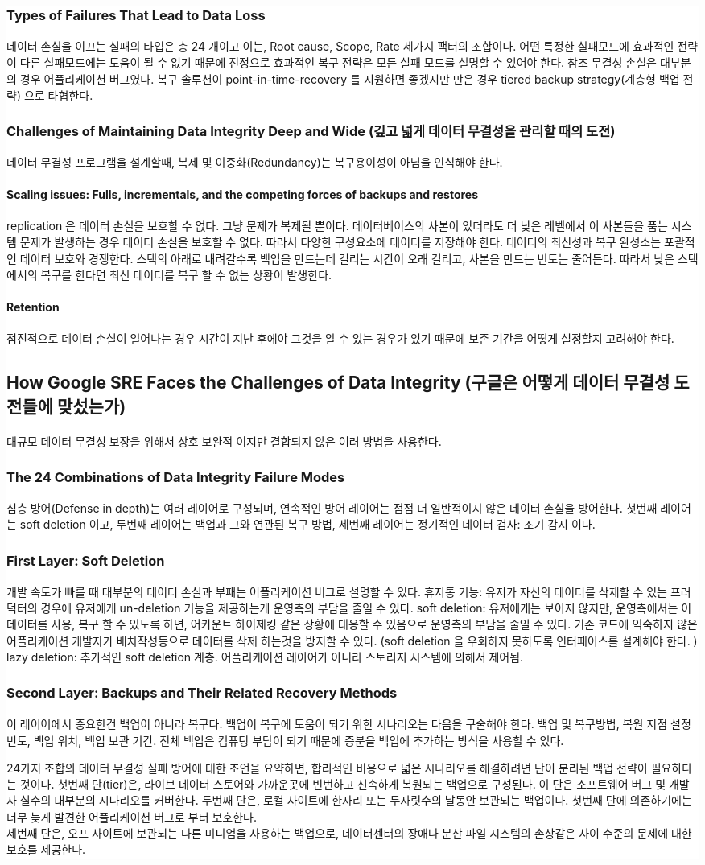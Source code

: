 ### Types of Failures That Lead to Data Loss
데이터 손실을 이끄는 실패의 타입은 총 24 개이고 이는, Root cause, Scope, Rate 세가지 팩터의 조합이다.
어떤 특정한 실패모드에 효과적인 전략이 다른 실패모드에는 도움이 될 수 없기 때문에 진정으로 효과적인 복구 전략은 모든 실패 모드를 설명할 수 있어야 한다.
참조 무결성 손실은 대부분의 경우 어플리케이션 버그였다.
복구 솔루션이 point-in-time-recovery 를 지원하면 좋겠지만 만은 경우 tiered backup strategy(계층형 백업 전략) 으로 타협한다.

### Challenges of Maintaining Data Integrity Deep and Wide (깊고 넓게 데이터 무결성을 관리할 때의 도전)
데이터 무결성 프로그램을 설계할때, 복제 및 이중화(Redundancy)는 복구용이성이 아님을 인식해야 한다.

#### Scaling issues: Fulls, incrementals, and the competing forces of backups and restores
replication 은 데이터 손실을 보호할 수 없다. 그냥 문제가 복제될 뿐이다.
데이터베이스의 사본이 있더라도 더 낮은 레벨에서 이 사본들을 품는 시스템 문제가 발생하는 경우 데이터 손실을 보호할 수 없다. 
따라서 다양한 구성요소에 데이터를 저장해야 한다.
데이터의 최신성과 복구 완성소는 포괄적인 데이터 보호와 경쟁한다.
스택의 아래로 내려갈수록 백업을 만드는데 걸리는 시간이 오래 걸리고, 사본을 만드는 빈도는 줄어든다.
따라서 낮은 스택에서의 복구를 한다면 최신 데이터를 복구 할 수 없는 상황이 발생한다.

#### Retention
점진적으로 데이터 손실이 일어나는 경우 시간이 지난 후에야 그것을 알 수 있는 경우가 있기 때문에 보존 기간을 어떻게 설정할지 고려해야 한다.




## How Google SRE Faces the Challenges of Data Integrity (구글은 어떻게 데이터 무결성 도전들에 맞섰는가)
대규모 데이터 무결성 보장을 위해서 상호 보완적 이지만 결합되지 않은 여러 방법을 사용한다.

### The 24 Combinations of Data Integrity Failure Modes
심층 방어(Defense in depth)는 여러 레이어로 구성되며, 연속적인 방어 레이어는 점점 더 일반적이지 않은 데이터 손실을 방어한다.
첫번째 레이어는 soft deletion 이고, 두번째 레이어는 백업과 그와 연관된 복구 방법, 세번째 레이어는 정기적인 데이터 검사: 조기 감지 이다.

### First Layer: Soft Deletion
개발 속도가 빠를 때 대부분의 데이터 손실과 부패는 어플리케이션 버그로 설명할 수 있다.
휴지통 기능: 유저가 자신의 데이터를 삭제할 수 있는 프러덕터의 경우에 유저에게 un-deletion 기능을 제공하는게 운영측의 부담을 줄일 수 있다.
soft deletion: 유저에게는 보이지 않지만, 운영측에서는 이 데이터를 사용, 복구 할 수 있도록 하면, 어카운트 하이제킹 같은 상황에 대응할 수 있음으로 운영측의 부담을 줄일 수 있다.
기존 코드에 익숙하지 않은 어플리케이션 개발자가 배치작성등으로 데이터를 삭제 하는것을 방지할 수 있다. (soft deletion 을 우회하지 못하도록 인터페이스를 설계해야 한다. ) 
lazy deletion: 추가적인 soft deletion 계층. 어플리케이션 레이어가 아니라 스토리지 시스템에 의해서 제어됨.

### Second Layer: Backups and Their Related Recovery Methods
이 레이어에서 중요한건 백업이 아니라 복구다. 
백업이 복구에 도움이 되기 위한 시나리오는 다음을 구술해야 한다. 백업 및 복구방법, 복원 지점 설정 빈도, 백업 위치, 백업 보관 기간.
전체 백업은 컴퓨팅 부담이 되기 때문에 증분을 백업에 추가하는 방식을 사용할 수 있다.

24가지 조합의 데이터 무결성 실패 방어에 대한 조언을 요약하면, 합리적인 비용으로 넓은 시나리오를 해결하려면 단이 분리된 백업 전략이 필요하다는 것이다.
첫번째 단(tier)은, 라이브 데이터 스토어와 가까운곳에 빈번하고 신속하게 복원되는 백업으로 구성된다.
이 단은 소프트웨어 버그 및 개발자 실수의 대부분의 시나리오를 커버한다.
두번째 단은, 로컬 사이트에 한자리 또는 두자릿수의 날동안 보관되는 백업이다. 첫번째 단에 의존하기에는 너무 늦게 발견한 어플리케이션 버그로 부터 보호한다.  
세번째 단은, 오프 사이트에 보관되는 다른 미디엄을 사용하는 백업으로, 데이터센터의 장애나 분산 파일 시스템의 손상같은 사이 수준의 문제에 대한 보호를 제공한다.
